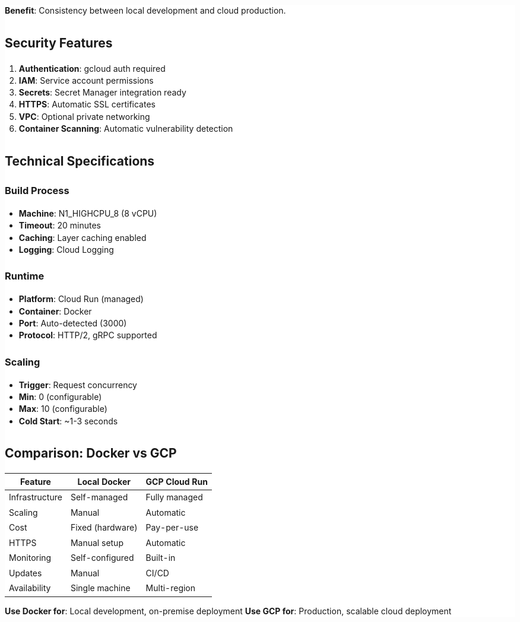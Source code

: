 **Benefit**: Consistency between local development and cloud production.

## Security Features

1. **Authentication**: gcloud auth required
2. **IAM**: Service account permissions
3. **Secrets**: Secret Manager integration ready
4. **HTTPS**: Automatic SSL certificates
5. **VPC**: Optional private networking
6. **Container Scanning**: Automatic vulnerability detection

## Technical Specifications

### Build Process
- **Machine**: N1_HIGHCPU_8 (8 vCPU)
- **Timeout**: 20 minutes
- **Caching**: Layer caching enabled
- **Logging**: Cloud Logging

### Runtime
- **Platform**: Cloud Run (managed)
- **Container**: Docker
- **Port**: Auto-detected (3000)
- **Protocol**: HTTP/2, gRPC supported

### Scaling
- **Trigger**: Request concurrency
- **Min**: 0 (configurable)
- **Max**: 10 (configurable)
- **Cold Start**: ~1-3 seconds

## Comparison: Docker vs GCP

| Feature | Local Docker | GCP Cloud Run |
|---------|-------------|---------------|
| Infrastructure | Self-managed | Fully managed |
| Scaling | Manual | Automatic |
| Cost | Fixed (hardware) | Pay-per-use |
| HTTPS | Manual setup | Automatic |
| Monitoring | Self-configured | Built-in |
| Updates | Manual | CI/CD |
| Availability | Single machine | Multi-region |

**Use Docker for**: Local development, on-premise deployment
**Use GCP for**: Production, scalable cloud deployment
